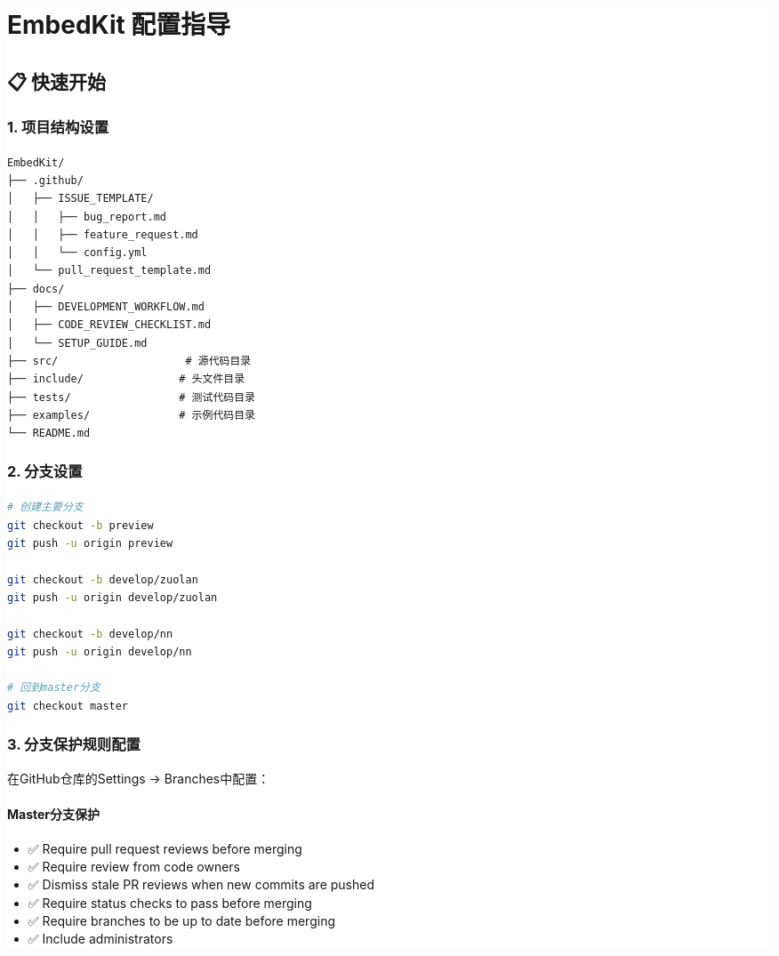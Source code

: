 # EmbedKit 配置指导

## 📋 快速开始

### 1. 项目结构设置
```
EmbedKit/
├── .github/
│   ├── ISSUE_TEMPLATE/
│   │   ├── bug_report.md
│   │   ├── feature_request.md
│   │   └── config.yml
│   └── pull_request_template.md
├── docs/
│   ├── DEVELOPMENT_WORKFLOW.md
│   ├── CODE_REVIEW_CHECKLIST.md
│   └── SETUP_GUIDE.md
├── src/                    # 源代码目录
├── include/               # 头文件目录
├── tests/                 # 测试代码目录
├── examples/              # 示例代码目录
└── README.md
```

### 2. 分支设置
```bash
# 创建主要分支
git checkout -b preview
git push -u origin preview

git checkout -b develop/zuolan
git push -u origin develop/zuolan

git checkout -b develop/nn  
git push -u origin develop/nn

# 回到master分支
git checkout master
```

### 3. 分支保护规则配置
在GitHub仓库的Settings → Branches中配置：

#### Master分支保护
- ✅ Require pull request reviews before merging
- ✅ Require review from code owners
- ✅ Dismiss stale PR reviews when new commits are pushed
- ✅ Require status checks to pass before merging
- ✅ Require branches to be up to date before merging
- ✅ Include administrators
